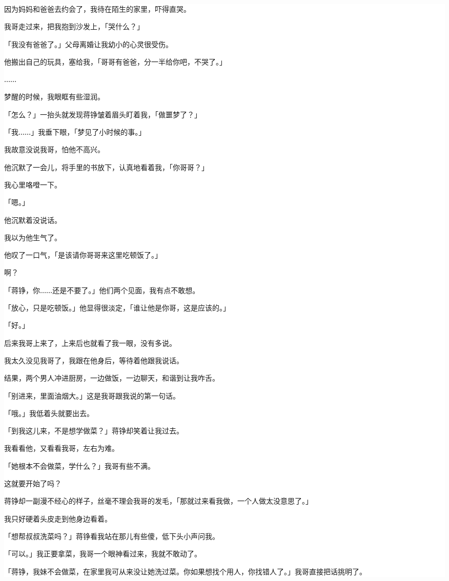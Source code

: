 因为妈妈和爸爸去约会了，我待在陌生的家里，吓得直哭。

我哥走过来，把我抱到沙发上，「哭什么？」

「我没有爸爸了。」父母离婚让我幼小的心灵很受伤。

他搬出自己的玩具，塞给我，「哥哥有爸爸，分一半给你吧，不哭了。」

……

梦醒的时候，我眼眶有些湿润。

「怎么？」一抬头就发现蒋铮皱着眉头盯着我，「做噩梦了？」

「我……」我垂下眼，「梦见了小时候的事。」

我故意没说我哥，怕他不高兴。

他沉默了一会儿，将手里的书放下，认真地看着我，「你哥哥？」

我心里咯噔一下。

「嗯。」

他沉默着没说话。

我以为他生气了。

他叹了一口气，「是该请你哥哥来这里吃顿饭了。」

啊？

「蒋铮，你……还是不要了。」他们两个见面，我有点不敢想。

「放心，只是吃顿饭。」他显得很淡定，「谁让他是你哥，这是应该的。」

「好。」

后来我哥上来了，上来后也就看了我一眼，没有多说。

我太久没见我哥了，我跟在他身后，等待着他跟我说话。

结果，两个男人冲进厨房，一边做饭，一边聊天，和谐到让我咋舌。

「别进来，里面油烟大。」这是我哥跟我说的第一句话。

「哦。」我低着头就要出去。

「到我这儿来，不是想学做菜？」蒋铮却笑着让我过去。

我看看他，又看看我哥，左右为难。

「她根本不会做菜，学什么？」我哥有些不满。

这就要开始了吗？

蒋铮却一副漫不经心的样子，丝毫不理会我哥的发毛，「那就过来看我做，一个人做太没意思了。」

我只好硬着头皮走到他身边看着。

「想帮叔叔洗菜吗？」蒋铮看我站在那儿有些傻，低下头小声问我。

「可以。」我正要拿菜，我哥一个眼神看过来，我就不敢动了。

「蒋铮，我妹不会做菜，在家里我可从来没让她洗过菜。你如果想找个用人，你找错人了。」我哥直接把话挑明了。
